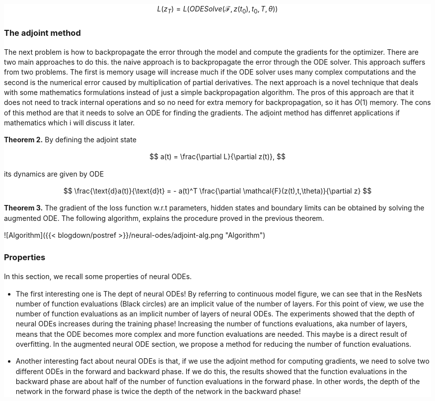 $$
L(z_{T}) = L(ODESolve(\mathcal{F},z(t_0),t_0,T,\theta))
$$


### The adjoint method

The next problem is how to backpropagate the error through the model and compute the gradients for the optimizer. There are two main approaches to do this. the naive approach is to backpropagate the error through the ODE solver. This approach suffers from two problems. The first is memory usage will increase much if the ODE solver uses many complex computations and the second is the numerical error caused by multiplication of partial derivatives. The next approach is a novel technique that deals with some mathematics formulations instead of just a simple backpropagation algorithm. The pros of this approach are that it does not need to track internal operations and so no need for extra memory for backpropagation, so it has $O(1)$ memory. The cons of this method are that it needs to solve an ODE for finding the gradients. The adjoint method has diffenret applications if mathematics which i will discuss it later.

**Theorem 2.** By defining the adjoint state 

$$
a(t) = \frac{\partial L}{\partial z(t)},
$$

its dynamics are given by ODE

$$
\frac{\text{d}a(t)}{\text{d}t} = - a(t)^T \frac{\partial \mathcal{F}(z(t),t,\theta)}{\partial z}
$$

**Theorem 3.** The gradient of the loss function w.r.t parameters, hidden states and boundary limits can be obtained by solving the augmented ODE. The following algorithm, explains the procedure proved in the previous theorem.

![Algorithm]({{< blogdown/postref >}}/neural-odes/adjoint-alg.png "Algorithm")

### Properties

In this section, we recall some properties of neural ODEs. 

- The first interesting one is The dept of neural ODEs! By referring to continuous model figure, we can see that in the ResNets number of function evaluations (Black circles) are an implicit value of the number of layers. For this point of view, we use the number of function evaluations as an implicit number of layers of neural ODEs. The experiments showed that the depth of neural ODEs increases during the training phase! Increasing the number of functions evaluations, aka number of layers, means that the ODE becomes more complex and more function evaluations are needed. This maybe is a direct result of overfitting. In the augmented neural ODE section, we propose a method for reducing the number of function evaluations.

- Another interesting fact about neural ODEs is that, if we use the adjoint method for computing gradients, we need to solve two different ODEs in the forward and backward phase. If we do this, the results showed that the function evaluations in the backward phase are about half of the number of function evaluations in the forward phase. In other words, the depth of the network in the forward phase is twice the depth of the network in the backward phase!
